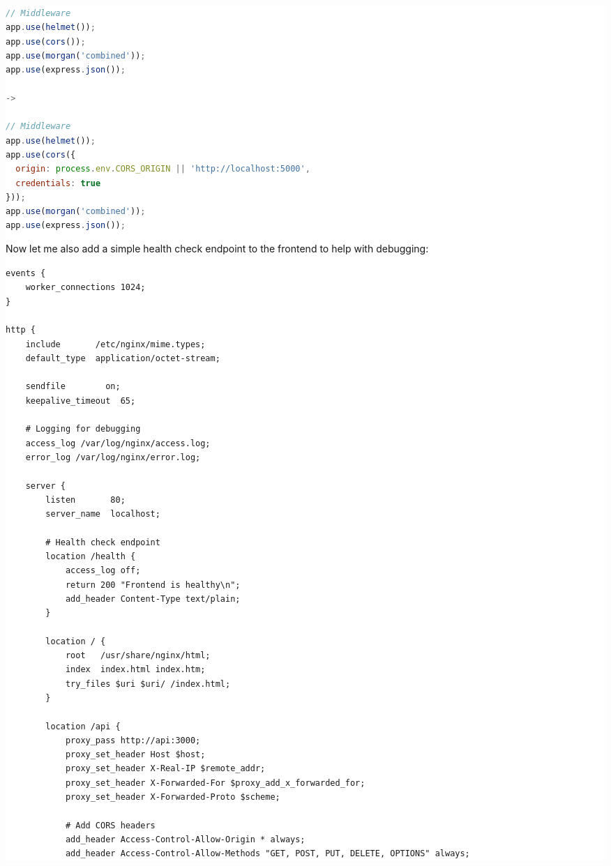 
```javascript
// Middleware
app.use(helmet());
app.use(cors());
app.use(morgan('combined'));
app.use(express.json());

->

// Middleware
app.use(helmet());
app.use(cors({
  origin: process.env.CORS_ORIGIN || 'http://localhost:5000',
  credentials: true
}));
app.use(morgan('combined'));
app.use(express.json());
```

Now let me also add a simple health check endpoint to the frontend to help with debugging:


```properties
events {
    worker_connections 1024;
}

http {
    include       /etc/nginx/mime.types;
    default_type  application/octet-stream;

    sendfile        on;
    keepalive_timeout  65;

    # Logging for debugging
    access_log /var/log/nginx/access.log;
    error_log /var/log/nginx/error.log;

    server {
        listen       80;
        server_name  localhost;

        # Health check endpoint
        location /health {
            access_log off;
            return 200 "Frontend is healthy\n";
            add_header Content-Type text/plain;
        }

        location / {
            root   /usr/share/nginx/html;
            index  index.html index.htm;
            try_files $uri $uri/ /index.html;
        }

        location /api {
            proxy_pass http://api:3000;
            proxy_set_header Host $host;
            proxy_set_header X-Real-IP $remote_addr;
            proxy_set_header X-Forwarded-For $proxy_add_x_forwarded_for;
            proxy_set_header X-Forwarded-Proto $scheme;
            
            # Add CORS headers
            add_header Access-Control-Allow-Origin * always;
            add_header Access-Control-Allow-Methods "GET, POST, PUT, DELETE, OPTIONS" always;
```